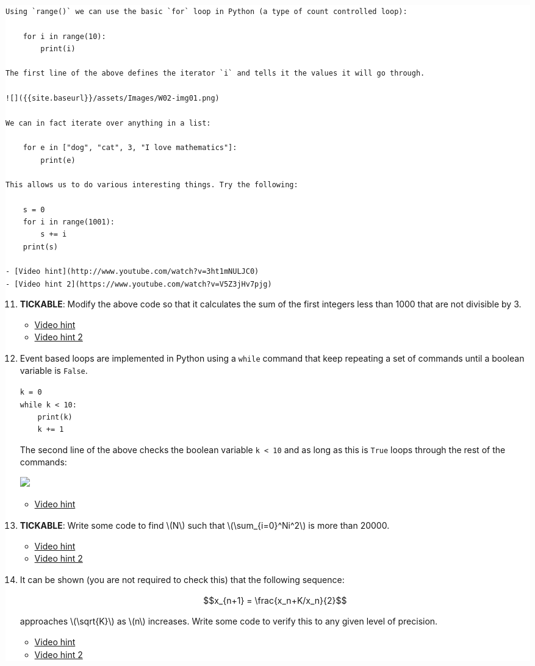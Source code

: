     Using `range()` we can use the basic `for` loop in Python (a type of count controlled loop):

        for i in range(10):
            print(i)

    The first line of the above defines the iterator `i` and tells it the values it will go through.

    ![]({{site.baseurl}}/assets/Images/W02-img01.png)

    We can in fact iterate over anything in a list:

        for e in ["dog", "cat", 3, "I love mathematics"]:
            print(e)

    This allows us to do various interesting things. Try the following:

        s = 0
        for i in range(1001):
            s += i
        print(s)

    - [Video hint](http://www.youtube.com/watch?v=3ht1mNULJC0)
    - [Video hint 2](https://www.youtube.com/watch?v=V5Z3jHv7pjg)

11. **TICKABLE**: Modify the above code so that it calculates the sum of the first integers less than 1000 that are not divisible by 3.

    - [Video hint](http://www.youtube.com/watch?v=1PvEXo0l1NE)
    - [Video hint 2](https://www.youtube.com/watch?v=AskcfH3ihXw)

12. Event based loops are implemented in Python using a `while` command that keep repeating a set of commands until a boolean variable is `False`.

        k = 0
        while k < 10:
            print(k)
            k += 1


    The second line of the above checks the boolean variable `k < 10` and as long as this is `True` loops through the rest of the commands:

    ![]({{site.baseurl}}/assets/Images/W02-img02.png)

    - [Video hint](http://www.youtube.com/watch?v=Rog3YAETP-Q)

13. **TICKABLE**: Write some code to find \\(N\\) such that \\(\sum_{i=0}^Ni^2\\) is more than 20000.

    - [Video hint](http://www.youtube.com/watch?v=tzc4uaJaYHU)
    - [Video hint 2](https://www.youtube.com/watch?v=0xjJaTeh8gM)

14. It can be shown (you are not required to check this) that the following sequence:

    $$x_{n+1} = \frac{x_n+K/x_n}{2}$$

    approaches \\(\sqrt{K}\\) as \\(n\\) increases. Write some code to verify this to any given level of precision.

    - [Video hint](http://www.youtube.com/watch?v=bHv2vqPliL0)
    - [Video hint 2](https://www.youtube.com/watch?v=15JvZ33yQuo)
